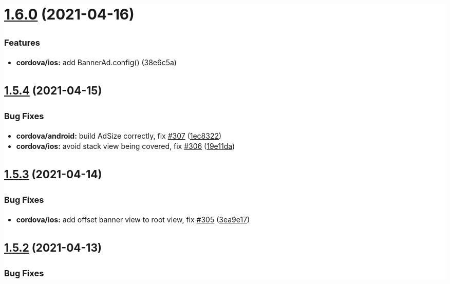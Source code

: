 



# [1.6.0](https://github.com/admob-plus/admob-plus/compare/admob-plus-cordova@1.5.4...admob-plus-cordova@1.6.0) (2021-04-16)


### Features

* **cordova/ios:** add BannerAd.config() ([38e6c5a](https://github.com/admob-plus/admob-plus/commit/38e6c5a5d58f9f23cc5f2301c06de086e6c61f3a))





## [1.5.4](https://github.com/admob-plus/admob-plus/compare/admob-plus-cordova@1.5.3...admob-plus-cordova@1.5.4) (2021-04-15)


### Bug Fixes

* **cordova/android:** build AdSize correctly, fix [#307](https://github.com/admob-plus/admob-plus/issues/307) ([1ec8322](https://github.com/admob-plus/admob-plus/commit/1ec8322c4213c19cfa489a809344120acb5d0cd4))
* **cordova/ios:** avoid stack view being covered, fix [#306](https://github.com/admob-plus/admob-plus/issues/306) ([19e11da](https://github.com/admob-plus/admob-plus/commit/19e11daa95b8feaa2bfbcbb31286af3ed83c6922))





## [1.5.3](https://github.com/admob-plus/admob-plus/compare/admob-plus-cordova@1.5.2...admob-plus-cordova@1.5.3) (2021-04-14)


### Bug Fixes

* **cordova/ios:** add offset banner view to root view, fix [#305](https://github.com/admob-plus/admob-plus/issues/305) ([3ea9e17](https://github.com/admob-plus/admob-plus/commit/3ea9e1756f1aff5706cac2cd26060812c78ec94b))





## [1.5.2](https://github.com/admob-plus/admob-plus/compare/admob-plus-cordova@1.5.1...admob-plus-cordova@1.5.2) (2021-04-13)


### Bug Fixes
